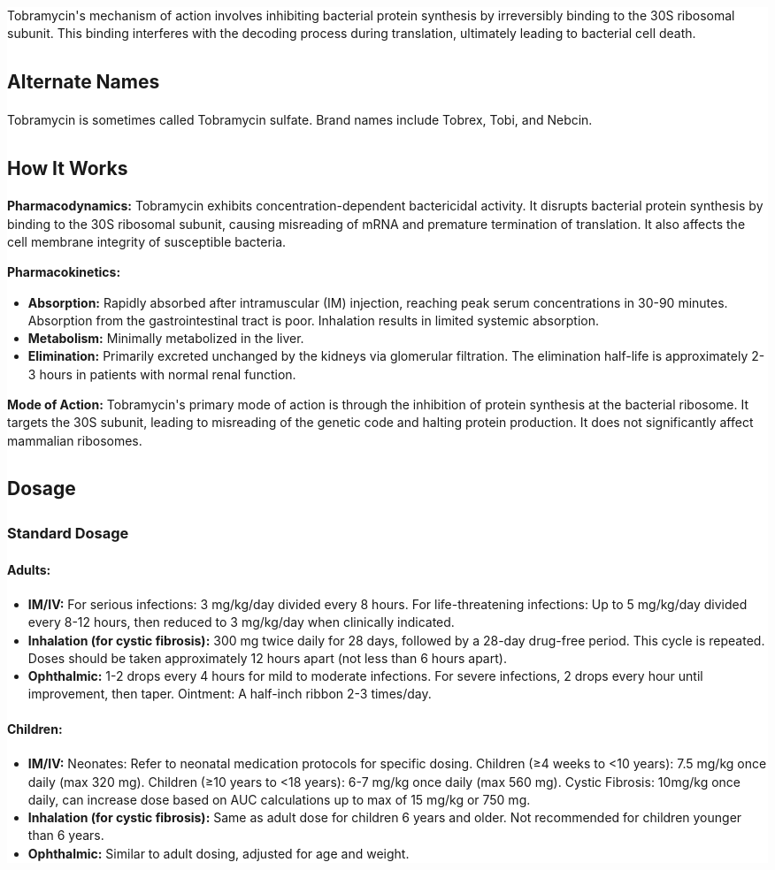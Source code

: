 Tobramycin's mechanism of action involves inhibiting bacterial protein synthesis by irreversibly binding to the 30S ribosomal subunit.  This binding interferes with the decoding process during translation, ultimately leading to bacterial cell death.

## **Alternate Names**

Tobramycin is sometimes called Tobramycin sulfate.  Brand names include Tobrex, Tobi, and Nebcin.


## **How It Works**

**Pharmacodynamics:** Tobramycin exhibits concentration-dependent bactericidal activity. It disrupts bacterial protein synthesis by binding to the 30S ribosomal subunit, causing misreading of mRNA and premature termination of translation.  It also affects the cell membrane integrity of susceptible bacteria.

**Pharmacokinetics:**

* **Absorption:**  Rapidly absorbed after intramuscular (IM) injection, reaching peak serum concentrations in 30-90 minutes. Absorption from the gastrointestinal tract is poor.  Inhalation results in limited systemic absorption.
* **Metabolism:** Minimally metabolized in the liver.
* **Elimination:** Primarily excreted unchanged by the kidneys via glomerular filtration.  The elimination half-life is approximately 2-3 hours in patients with normal renal function.

**Mode of Action:** Tobramycin's primary mode of action is through the inhibition of protein synthesis at the bacterial ribosome. It targets the 30S subunit, leading to misreading of the genetic code and halting protein production.  It does not significantly affect mammalian ribosomes.


## **Dosage**

### **Standard Dosage**

#### **Adults:**

* **IM/IV:**  For serious infections: 3 mg/kg/day divided every 8 hours. For life-threatening infections: Up to 5 mg/kg/day divided every 8-12 hours, then reduced to 3 mg/kg/day when clinically indicated.
* **Inhalation (for cystic fibrosis):** 300 mg twice daily for 28 days, followed by a 28-day drug-free period. This cycle is repeated. Doses should be taken approximately 12 hours apart (not less than 6 hours apart).
* **Ophthalmic:** 1-2 drops every 4 hours for mild to moderate infections. For severe infections, 2 drops every hour until improvement, then taper.  Ointment:  A half-inch ribbon 2-3 times/day.

#### **Children:**

* **IM/IV:**  Neonates: Refer to neonatal medication protocols for specific dosing.  Children (≥4 weeks to <10 years): 7.5 mg/kg once daily (max 320 mg). Children (≥10 years to <18 years): 6-7 mg/kg once daily (max 560 mg). Cystic Fibrosis: 10mg/kg once daily, can increase dose based on AUC calculations up to max of 15 mg/kg or 750 mg.
* **Inhalation (for cystic fibrosis):**  Same as adult dose for children 6 years and older.  Not recommended for children younger than 6 years.
* **Ophthalmic:**  Similar to adult dosing, adjusted for age and weight.
